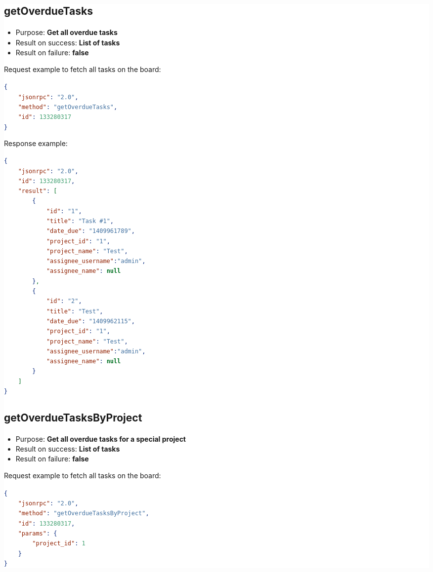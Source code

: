 getOverdueTasks
---------------

- Purpose: **Get all overdue tasks**
- Result on success: **List of tasks**
- Result on failure: **false**

Request example to fetch all tasks on the board:

```json
{
    "jsonrpc": "2.0",
    "method": "getOverdueTasks",
    "id": 133280317
}
```

Response example:

```json
{
    "jsonrpc": "2.0",
    "id": 133280317,
    "result": [
        {
            "id": "1",
            "title": "Task #1",
            "date_due": "1409961789",
            "project_id": "1",
            "project_name": "Test",
            "assignee_username":"admin",
            "assignee_name": null
        },
        {
            "id": "2",
            "title": "Test",
            "date_due": "1409962115",
            "project_id": "1",
            "project_name": "Test",
            "assignee_username":"admin",
            "assignee_name": null
        }
    ]
}
```

getOverdueTasksByProject
------------------------

- Purpose: **Get all overdue tasks for a special project**
- Result on success: **List of tasks**
- Result on failure: **false**

Request example to fetch all tasks on the board:

```json
{
    "jsonrpc": "2.0",
    "method": "getOverdueTasksByProject",
    "id": 133280317,
    "params": {
        "project_id": 1
    }
}
```
